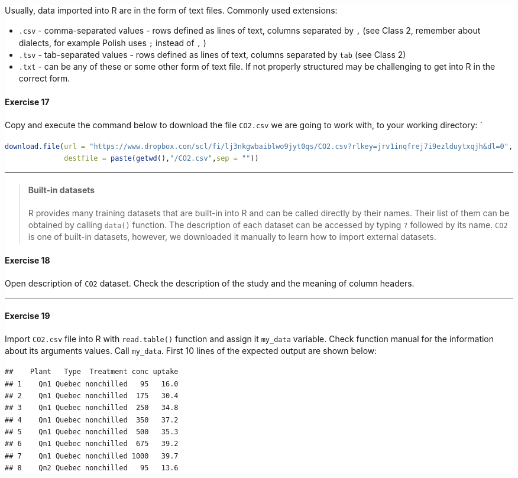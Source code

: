 Usually, data imported into R are in the form of text files. Commonly
used extensions:

-   `.csv` - comma-separated values - rows defined as lines of text,
    columns separated by `,` (see Class 2, remember about dialects, for
    example Polish uses `;` instead of `,` )
-   `.tsv` - tab-separated values - rows defined as lines of text,
    columns separated by `tab` (see Class 2)
-   `.txt` - can be any of these or some other form of text file. If not
    properly structured may be challenging to get into R in the correct
    form.

#### Exercise 17

Copy and execute the command below to download the file `CO2.csv` we are
going to work with, to your working directory: \`

``` r
download.file(url = "https://www.dropbox.com/scl/fi/lj3nkgwbaiblwo9jyt0qs/CO2.csv?rlkey=jrv1inqfrej7i9ezlduytxqjh&dl=0",
              destfile = paste(getwd(),"/CO2.csv",sep = ""))
```

------------------------------------------------------------------------

> #### Built-in datasets
>
> R provides many training datasets that are built-in into R and can be
> called directly by their names. Their list of them can be obtained by
> calling `data()` function. The description of each dataset can be
> accessed by typing `?` followed by its name. `CO2` is one of built-in
> datasets, however, we downloaded it manually to learn how to import
> external datasets.

#### Exercise 18

Open description of `CO2` dataset. Check the description of the study
and the meaning of column headers.

------------------------------------------------------------------------

#### Exercise 19

Import `CO2.csv` file into R with `read.table()` function and assign it
`my_data` variable. Check function manual for the information about its
arguments values. Call `my_data`. First 10 lines of the expected output
are shown below:

    ##    Plant   Type  Treatment conc uptake
    ## 1    Qn1 Quebec nonchilled   95   16.0
    ## 2    Qn1 Quebec nonchilled  175   30.4
    ## 3    Qn1 Quebec nonchilled  250   34.8
    ## 4    Qn1 Quebec nonchilled  350   37.2
    ## 5    Qn1 Quebec nonchilled  500   35.3
    ## 6    Qn1 Quebec nonchilled  675   39.2
    ## 7    Qn1 Quebec nonchilled 1000   39.7
    ## 8    Qn2 Quebec nonchilled   95   13.6